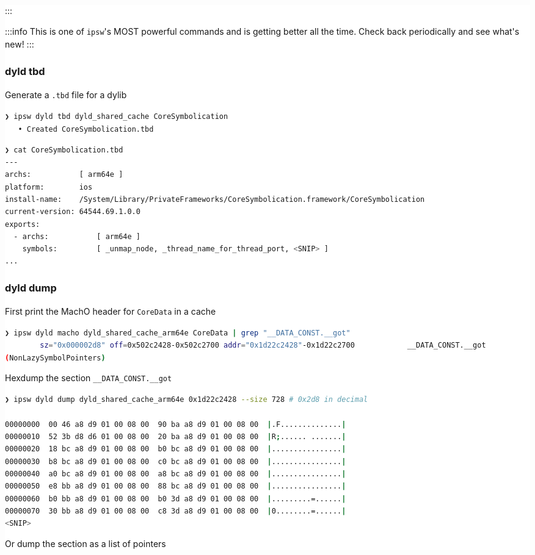 :::

:::info
This is one of `ipsw`'s MOST powerful commands and is getting better all the time.  Check back periodically and see what's new!
:::

### **dyld tbd**

Generate a `.tbd` file for a dylib

```bash
❯ ipsw dyld tbd dyld_shared_cache CoreSymbolication
   • Created CoreSymbolication.tbd
```

```bash
❯ cat CoreSymbolication.tbd
---
archs:           [ arm64e ]
platform:        ios
install-name:    /System/Library/PrivateFrameworks/CoreSymbolication.framework/CoreSymbolication
current-version: 64544.69.1.0.0
exports:
  - archs:           [ arm64e ]
    symbols:         [ _unmap_node, _thread_name_for_thread_port, <SNIP> ]
...
```

### **dyld dump**

First print the MachO header for `CoreData` in a cache

```bash
❯ ipsw dyld macho dyld_shared_cache_arm64e CoreData | grep "__DATA_CONST.__got"
        sz="0x000002d8" off=0x502c2428-0x502c2700 addr="0x1d22c2428"-0x1d22c2700            __DATA_CONST.__got               (NonLazySymbolPointers)
```

Hexdump the section `__DATA_CONST.__got`

```bash
❯ ipsw dyld dump dyld_shared_cache_arm64e 0x1d22c2428 --size 728 # 0x2d8 in decimal

00000000  00 46 a8 d9 01 00 08 00  90 ba a8 d9 01 00 08 00  |.F..............|
00000010  52 3b d8 d6 01 00 08 00  20 ba a8 d9 01 00 08 00  |R;...... .......|
00000020  18 bc a8 d9 01 00 08 00  b0 bc a8 d9 01 00 08 00  |................|
00000030  b8 bc a8 d9 01 00 08 00  c0 bc a8 d9 01 00 08 00  |................|
00000040  a0 bc a8 d9 01 00 08 00  a8 bc a8 d9 01 00 08 00  |................|
00000050  e8 bb a8 d9 01 00 08 00  88 bc a8 d9 01 00 08 00  |................|
00000060  b0 bb a8 d9 01 00 08 00  b0 3d a8 d9 01 00 08 00  |.........=......|
00000070  30 bb a8 d9 01 00 08 00  c8 3d a8 d9 01 00 08 00  |0........=......|
<SNIP>
```

Or dump the section as a list of pointers
